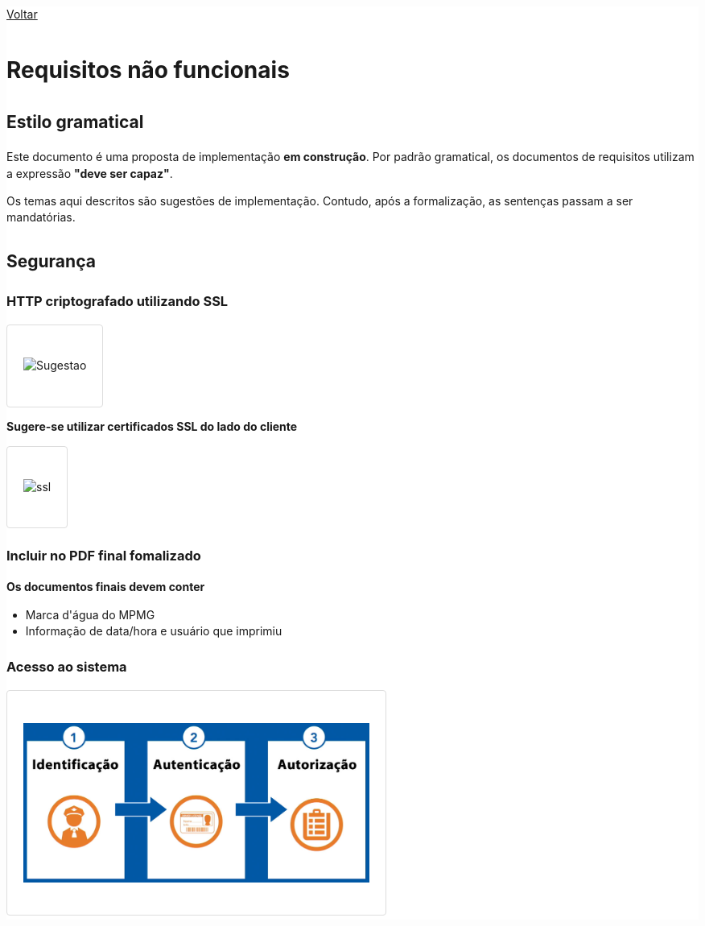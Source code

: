 <style>
img {
  border: 1px solid #ddd;
  border-radius: 4px;
  padding: 40px 20px;
  width: 50%;
}
</style>

[Voltar](indice.md)

# Requisitos não funcionais

## Estilo gramatical

Este documento é uma proposta de implementação **em construção**. Por padrão gramatical, os documentos de requisitos utilizam a expressão **"deve ser capaz"**.

Os temas aqui descritos são sugestões de implementação. Contudo, após a formalização, as sentenças passam a ser mandatórias.

## Segurança

### HTTP criptografado utilizando SSL

![Sugestao](midia/sugestão.png)

**Sugere-se utilizar certificados SSL do lado do cliente**

![ssl](midia/ssl.jfif)

### Incluir no PDF final fomalizado

**Os documentos finais devem conter**

- Marca d'água do MPMG
- Informação de data/hora e usuário que imprimiu

### Acesso ao sistema

 ![Autentica](midia/idauthauth.jpg)

